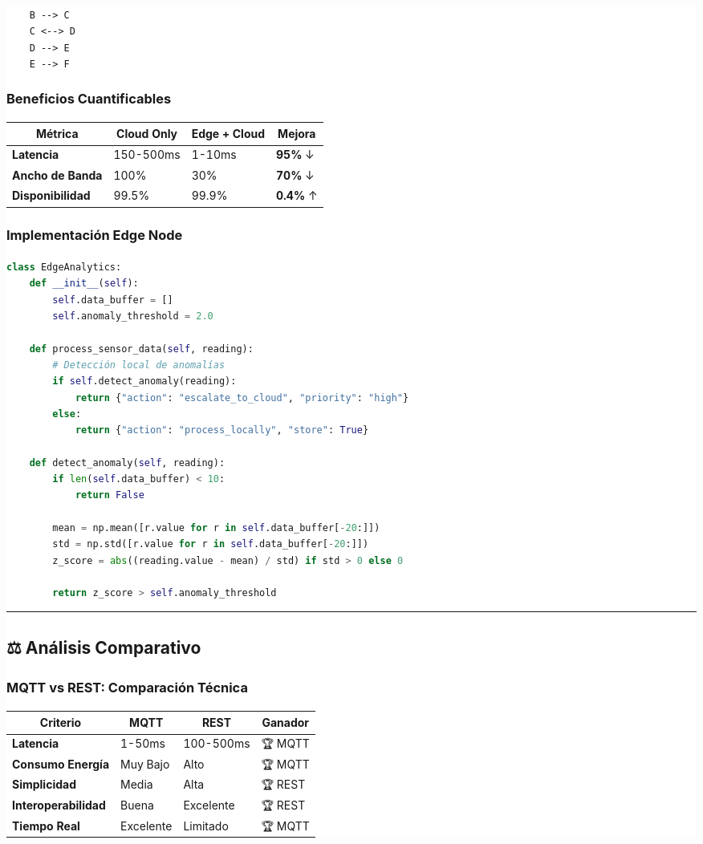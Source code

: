 ```mermaid
    B --> C
    C <--> D
    D --> E
    E --> F
```

### Beneficios Cuantificables

| Métrica | Cloud Only | Edge + Cloud | Mejora |
|---------|------------|--------------|--------|
| **Latencia** | 150-500ms | 1-10ms | **95%** ↓ |
| **Ancho de Banda** | 100% | 30% | **70%** ↓ |
| **Disponibilidad** | 99.5% | 99.9% | **0.4%** ↑ |

### Implementación Edge Node

```python
class EdgeAnalytics:
    def __init__(self):
        self.data_buffer = []
        self.anomaly_threshold = 2.0
    
    def process_sensor_data(self, reading):
        # Detección local de anomalías
        if self.detect_anomaly(reading):
            return {"action": "escalate_to_cloud", "priority": "high"}
        else:
            return {"action": "process_locally", "store": True}
    
    def detect_anomaly(self, reading):
        if len(self.data_buffer) < 10:
            return False
        
        mean = np.mean([r.value for r in self.data_buffer[-20:]])
        std = np.std([r.value for r in self.data_buffer[-20:]])
        z_score = abs((reading.value - mean) / std) if std > 0 else 0
        
        return z_score > self.anomaly_threshold
```

---

## ⚖️ Análisis Comparativo

### MQTT vs REST: Comparación Técnica

| Criterio | MQTT | REST | Ganador |
|----------|------|------|---------|
| **Latencia** | 1-50ms | 100-500ms | 🏆 MQTT |
| **Consumo Energía** | Muy Bajo | Alto | 🏆 MQTT |
| **Simplicidad** | Media | Alta | 🏆 REST |
| **Interoperabilidad** | Buena | Excelente | 🏆 REST |
| **Tiempo Real** | Excelente | Limitado | 🏆 MQTT |

